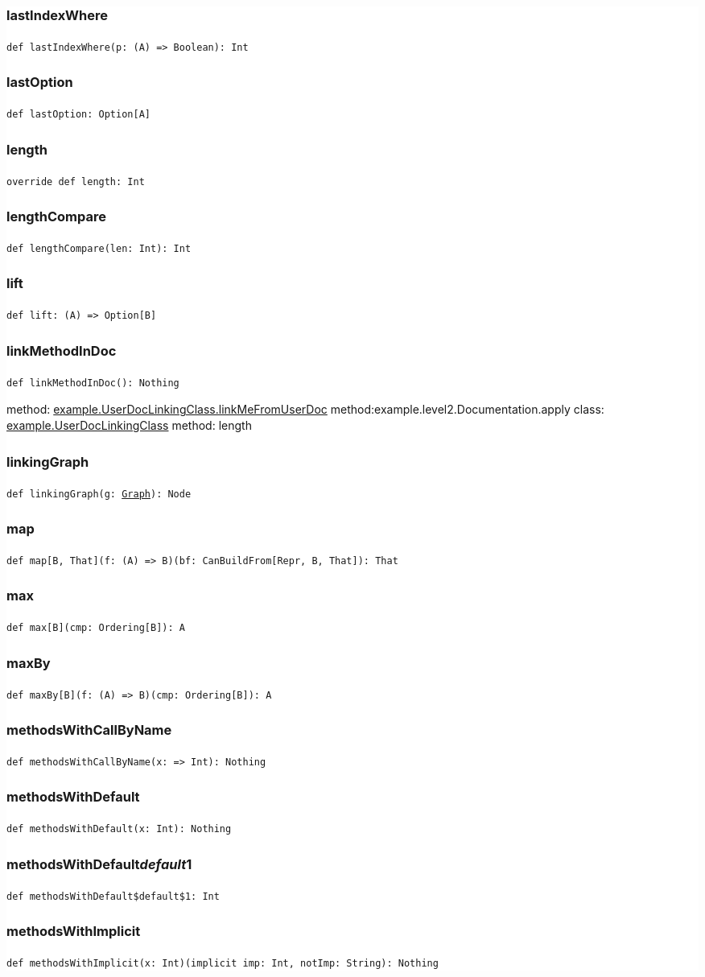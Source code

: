 ### lastIndexWhere
<pre><code class="language-scala" >def lastIndexWhere(p: (A) => Boolean): Int</pre></code>

### lastOption
<pre><code class="language-scala" >def lastOption: Option[A]</pre></code>

### length
<pre><code class="language-scala" >override def length: Int</pre></code>

### lengthCompare
<pre><code class="language-scala" >def lengthCompare(len: Int): Int</pre></code>

### lift
<pre><code class="language-scala" >def lift: (A) => Option[B]</pre></code>

### linkMethodInDoc
<pre><code class="language-scala" >def linkMethodInDoc(): Nothing</pre></code>
method: [example.UserDocLinkingClass.linkMeFromUserDoc](../../example/UserDocLinkingClass.md#linkMeFromUserDoc)
method:example.level2.Documentation.apply
class: [example.UserDocLinkingClass](../../example/UserDocLinkingClass.md)
method: length

### linkingGraph
<pre><code class="language-scala" >def linkingGraph(g: <a href="./level2/Documentation/Graph.md">Graph</a>): Node</pre></code>

### map
<pre><code class="language-scala" >def map[B, That](f: (A) => B)(bf: CanBuildFrom[Repr, B, That]): That</pre></code>

### max
<pre><code class="language-scala" >def max[B](cmp: Ordering[B]): A</pre></code>

### maxBy
<pre><code class="language-scala" >def maxBy[B](f: (A) => B)(cmp: Ordering[B]): A</pre></code>

### methodsWithCallByName
<pre><code class="language-scala" >def methodsWithCallByName(x: => Int): Nothing</pre></code>

### methodsWithDefault
<pre><code class="language-scala" >def methodsWithDefault(x: Int): Nothing</pre></code>

### methodsWithDefault$default$1
<pre><code class="language-scala" >def methodsWithDefault$default$1: Int</pre></code>

### methodsWithImplicit
<pre><code class="language-scala" >def methodsWithImplicit(x: Int)(implicit imp: Int, notImp: String): Nothing</pre></code>
